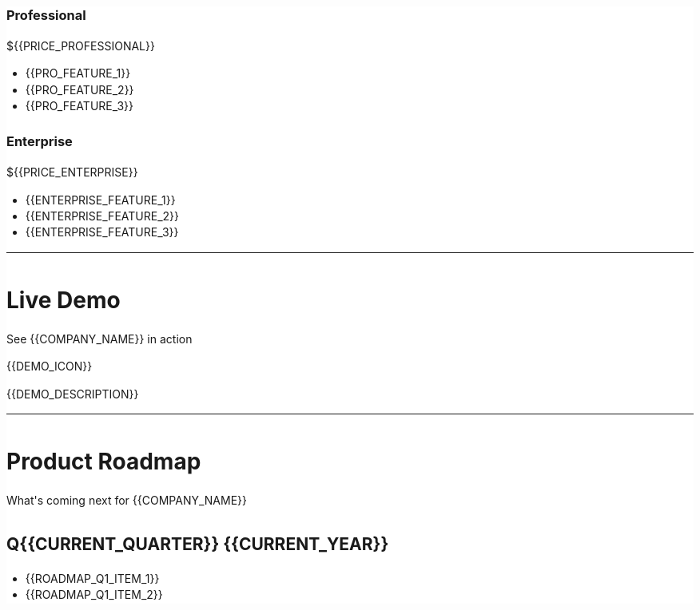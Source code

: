 ### Professional

<div class="text-3xl font-bold my-4">
${{PRICE_PROFESSIONAL}}
</div>

- {{PRO_FEATURE_1}}
- {{PRO_FEATURE_2}}
- {{PRO_FEATURE_3}}

</div>

<div class="text-center border rounded p-4">

### Enterprise

<div class="text-3xl font-bold my-4">
${{PRICE_ENTERPRISE}}
</div>

- {{ENTERPRISE_FEATURE_1}}
- {{ENTERPRISE_FEATURE_2}}
- {{ENTERPRISE_FEATURE_3}}

</div>

</div>

---



# Live Demo

See {{COMPANY_NAME}} in action

<div class="mt-12 text-center">
  <div class="text-6xl mb-8">
    {{DEMO_ICON}}
  </div>
  <p class="text-xl">
    {{DEMO_DESCRIPTION}}
  </p>
</div>

---



# Product Roadmap

What's coming next for {{COMPANY_NAME}}

<div class="mt-8">

## Q{{CURRENT_QUARTER}} {{CURRENT_YEAR}}
- {{ROADMAP_Q1_ITEM_1}}
- {{ROADMAP_Q1_ITEM_2}}
